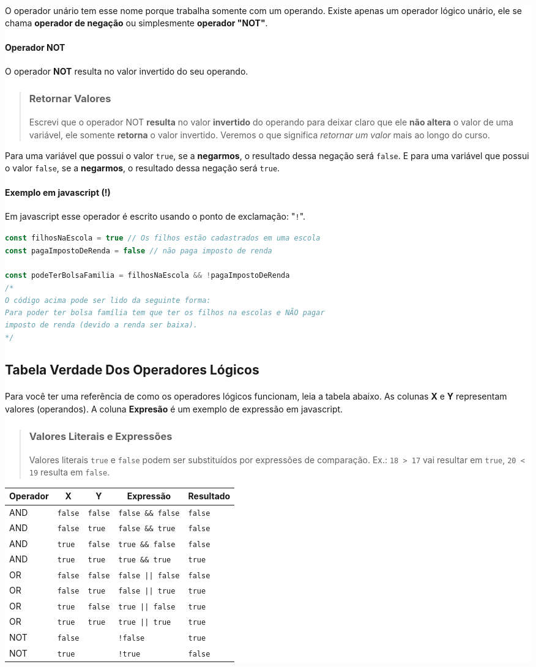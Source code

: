 O operador unário tem esse nome porque trabalha somente com um operando.
Existe apenas um operador lógico unário, ele se chama **operador de negação**
ou simplesmente **operador "NOT"**.

#### Operador NOT

O operador **NOT** resulta no valor invertido do seu operando.

> ### Retornar Valores
>
> Escrevi que o operador NOT **resulta** no valor **invertido** do operando
para deixar claro que ele **não altera** o valor de uma variável, ele somente
**retorna** o valor invertido. Veremos o que significa _retornar um valor_
mais ao longo do curso.

Para uma variável que possui o valor `true`, se a **negarmos**, o resultado
dessa negação será `false`. E para uma variável que possui o valor `false`,
se a **negarmos**, o resultado dessa negação será `true`.

#### Exemplo em javascript (!)

Em javascript esse operador é escrito usando o ponto de exclamação: "`!`".

```javascript
const filhosNaEscola = true // Os filhos estão cadastrados em uma escola
const pagaImpostoDeRenda = false // não paga imposto de renda

const podeTerBolsaFamilia = filhosNaEscola && !pagaImpostoDeRenda
/*
O código acima pode ser lido da seguinte forma:
Para poder ter bolsa família tem que ter os filhos na escolas e NÃO pagar
imposto de renda (devido a renda ser baixa).
*/
```

## Tabela Verdade Dos Operadores Lógicos

Para você ter uma referência de como os operadores lógicos funcionam,
leia a tabela abaixo.
As colunas **X** e **Y** representam valores (operandos).
A coluna **Expresão** é um exemplo de expressão em javascript.

> ### Valores Literais e Expressões
>
> Valores literais `true` e `false` podem ser substituídos por expressões de
comparação. Ex.: `18 > 17` vai resultar em `true`, `20 < 19` resulta em `false`.

| Operador | X | Y | Expressão | Resultado |
|-|-|-|-|-|
| AND | `false` | `false` | `false && false` | `false` |
| AND | `false` | `true` | `false && true` | `false` |
| AND | `true` | `false` | `true && false` | `false` |
| AND | `true` | `true` | `true && true` | `true` |
| OR | `false` | `false` | `false \|\| false` | `false` |
| OR | `false` | `true` | `false \|\| true` | `true` |
| OR | `true` | `false` | `true \|\| false` | `true` |
| OR | `true` | `true` | `true \|\| true` | `true` |
| NOT | `false` | | `!false` | `true` |
| NOT | `true` | | `!true` | `false` |